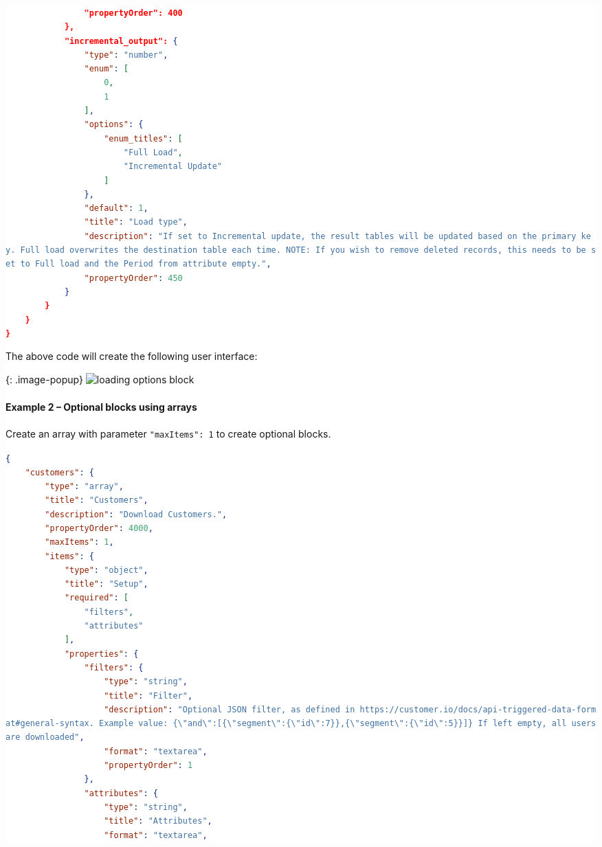 ```json
                "propertyOrder": 400
            },
            "incremental_output": {
                "type": "number",
                "enum": [
                    0,
                    1
                ],
                "options": {
                    "enum_titles": [
                        "Full Load",
                        "Incremental Update"
                    ]
                },
                "default": 1,
                "title": "Load type",
                "description": "If set to Incremental update, the result tables will be updated based on the primary key. Full load overwrites the destination table each time. NOTE: If you wish to remove deleted records, this needs to be set to Full load and the Period from attribute empty.",
                "propertyOrder": 450
            }
        }
    }
}
```

The above code will create the following user interface:

{: .image-popup}
![loading options block](/extend/component/ui-options/ui-examples/loading_options_block.png)

#### Example 2 – Optional blocks using arrays

Create an array with parameter `"maxItems": 1` to create optional blocks.

```json
{
    "customers": {
        "type": "array",
        "title": "Customers",
        "description": "Download Customers.",
        "propertyOrder": 4000,
        "maxItems": 1,
        "items": {
            "type": "object",
            "title": "Setup",
            "required": [
                "filters",
                "attributes"
            ],
            "properties": {
                "filters": {
                    "type": "string",
                    "title": "Filter",
                    "description": "Optional JSON filter, as defined in https://customer.io/docs/api-triggered-data-format#general-syntax. Example value: {\"and\":[{\"segment\":{\"id\":7}},{\"segment\":{\"id\":5}}]} If left empty, all users are downloaded",
                    "format": "textarea",
                    "propertyOrder": 1
                },
                "attributes": {
                    "type": "string",
                    "title": "Attributes",
                    "format": "textarea",
```